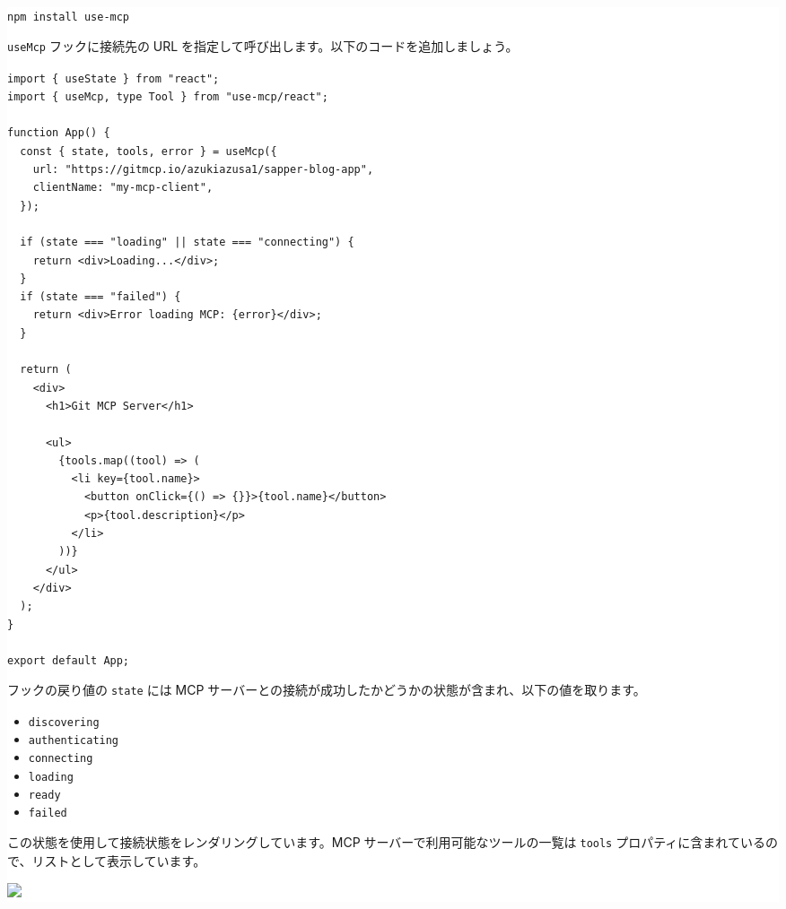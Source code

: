```bash
npm install use-mcp
```

`useMcp` フックに接続先の URL を指定して呼び出します。以下のコードを追加しましょう。

```tsx:src/App.tsx
import { useState } from "react";
import { useMcp, type Tool } from "use-mcp/react";

function App() {
  const { state, tools, error } = useMcp({
    url: "https://gitmcp.io/azukiazusa1/sapper-blog-app",
    clientName: "my-mcp-client",
  });

  if (state === "loading" || state === "connecting") {
    return <div>Loading...</div>;
  }
  if (state === "failed") {
    return <div>Error loading MCP: {error}</div>;
  }

  return (
    <div>
      <h1>Git MCP Server</h1>

      <ul>
        {tools.map((tool) => (
          <li key={tool.name}>
            <button onClick={() => {}}>{tool.name}</button>
            <p>{tool.description}</p>
          </li>
        ))}
      </ul>
    </div>
  );
}

export default App;
```

フックの戻り値の `state` には MCP サーバーとの接続が成功したかどうかの状態が含まれ、以下の値を取ります。

- `discovering`
- `authenticating`
- `connecting`
- `loading`
- `ready`
- `failed`

この状態を使用して接続状態をレンダリングしています。MCP サーバーで利用可能なツールの一覧は `tools` プロパティに含まれているので、リストとして表示しています。

![](https://images.ctfassets.net/in6v9lxmm5c8/76eC7upQo0pZU8Guw0Dymh/cbe1b63d98841125508c9f296d636e59/%C3%A3__%C3%A3__%C3%A3_%C2%AA%C3%A3__%C3%A3__%C3%A3__%C3%A3__%C3%A3__%C3%A3___2025-06-21_14.35.12.png)
